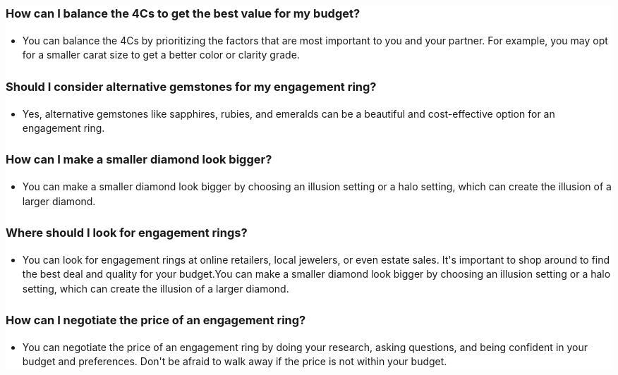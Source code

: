 ### How can I balance the 4Cs to get the best value for my budget?

- You can balance the 4Cs by prioritizing the factors that are most important to you and your partner. For example, you may opt for a smaller carat size to get a better color or clarity grade.

### Should I consider alternative gemstones for my engagement ring?

- Yes, alternative gemstones like sapphires, rubies, and emeralds can be a beautiful and cost-effective option for an engagement ring.

### How can I make a smaller diamond look bigger?

- You can make a smaller diamond look bigger by choosing an illusion setting or a halo setting, which can create the illusion of a larger diamond.

### Where should I look for engagement rings?

- You can look for engagement rings at online retailers, local jewelers, or even estate sales. It's important to shop around to find the best deal and quality for your budget.You can make a smaller diamond look bigger by choosing an illusion setting or a halo setting, which can create the illusion of a larger diamond.

### How can I negotiate the price of an engagement ring?

- You can negotiate the price of an engagement ring by doing your research, asking questions, and being confident in your budget and preferences. Don't be afraid to walk away if the price is not within your budget.

